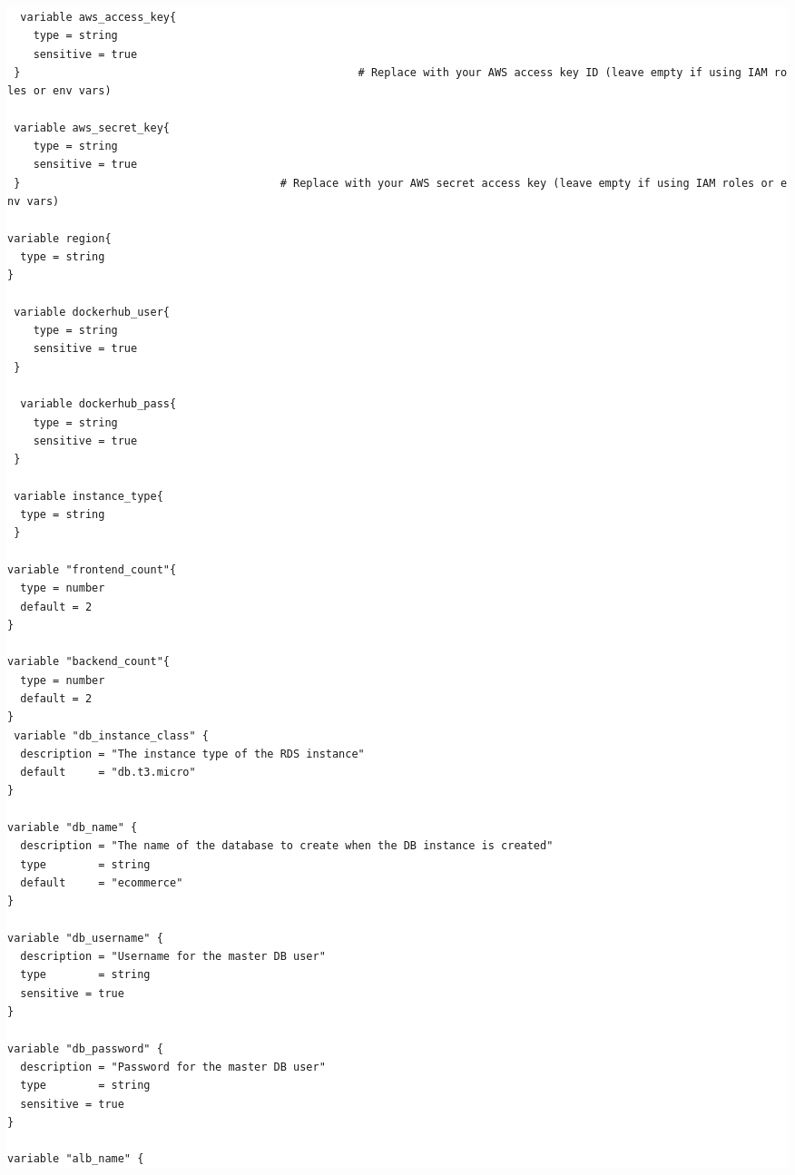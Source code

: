 ```hcl
  variable aws_access_key{
    type = string
    sensitive = true
 }                                                    # Replace with your AWS access key ID (leave empty if using IAM roles or env vars)
 
 variable aws_secret_key{
    type = string
    sensitive = true
 }                                        # Replace with your AWS secret access key (leave empty if using IAM roles or env vars)

variable region{
  type = string
}

 variable dockerhub_user{
    type = string
    sensitive = true
 }

  variable dockerhub_pass{
    type = string
    sensitive = true
 }        

 variable instance_type{
  type = string
 }  

variable "frontend_count"{
  type = number
  default = 2
}

variable "backend_count"{
  type = number
  default = 2
}
 variable "db_instance_class" {
  description = "The instance type of the RDS instance"
  default     = "db.t3.micro"
}

variable "db_name" {
  description = "The name of the database to create when the DB instance is created"
  type        = string
  default     = "ecommerce"
}

variable "db_username" {
  description = "Username for the master DB user"
  type        = string
  sensitive = true
}

variable "db_password" {
  description = "Password for the master DB user"
  type        = string
  sensitive = true
}

variable "alb_name" {
```